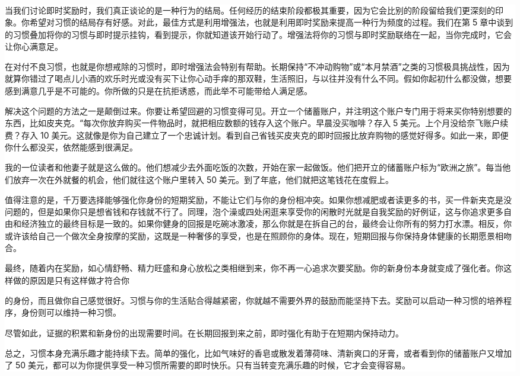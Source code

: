 当我们讨论即时奖励时，我们真正谈论的是一种行为的结局。任何经历的结束阶段都极其重要，因为它会比别的阶段留给我们更深刻的印象。你希望对习惯的结局存有好感。对此，最佳方式是利用增强法，也就是利用即时奖励来提高一种行为频度的过程。我们在第 5 章中谈到的习惯叠加将你的习惯与即时提示挂钩，看到提示，你就知道该开始行动了。增强法将你的习惯与即时奖励联络在一起，当你完成时，它会让你心满意足。

在对付不良习惯，也就是你想戒除的习惯时，即时增强法会特别有帮助。长期保持“不冲动购物”或“本月禁酒”之类的习惯极具挑战性，因为就算你错过了喝点儿小酒的欢乐时光或没有买下让你心动手痒的那双鞋，生活照旧，与以往并没有什么不同。假如你起初什么都没做，想要感到满意几乎是不可能的。你所做的只是在抗拒诱惑，而此举不可能带给人满足感。

解决这个问题的方法之一是颠倒过来。你要让希望回避的习惯变得可见。开立一个储蓄账户，并注明这个账户专门用于将来买你特别想要的东西，比如皮夹克。“每次你放弃购买一件物品时，就把相应数额的钱存入这个账户。早晨没买咖啡？存入 5 美元。上个月没给奈飞账户续费？存入 10 美元。这就像是你为自己建立了一个忠诚计划。看到自己省钱买皮夹克的即时回报比放弃购物的感觉好得多。如此一来，即便你什么都没买，依然能感到很满足。

我的一位读者和他妻子就是这么做的。他们想减少去外面吃饭的次数，开始在家一起做饭。他们把开立的储蓄账户标为“欧洲之旅”。每当他们放弃一次在外就餐的机会，他们就往这个账户里转入 50 美元。到了年底，他们就把这笔钱花在度假上。

值得注意的是，千万要选择能够强化你身份的短期奖励，不能让它们与你的身份相冲突。如果你想减肥或者读更多的书，买一件新夹克是没问题的，但是如果你只是想省钱和存钱就不行了。同理，泡个澡或四处闲逛来享受你的闲散时光就是自我奖励的好例证，这与你追求更多自由和经济独立的最终目标是一致的。如果你健身的回报是吃碗冰激凌，那么你就是在拆自己的台，最终会让你所有的努力打水漂。相反，你或许该给自己一个做次全身按摩的奖励，这既是一种奢侈的享受，也是在照顾你的身体。现在，短期回报与你保持身体健康的长期愿景相吻合。

最终，随着内在奖励，如心情舒畅、精力旺盛和身心放松之类相继到来，你不再一心追求次要奖励。你的新身份本身就变成了强化者。你这样做的原因是只有这样做才符合你

的身份，而且做你自己感觉很好。习惯与你的生活贴合得越紧密，你就越不需要外界的鼓励而能坚持下去。奖励可以启动一种习惯的培养程序，身份则可以维持一种习惯。

尽管如此，证据的积累和新身份的出现需要时间。在长期回报到来之前，即时强化有助于在短期内保持动力。

总之，习惯本身充满乐趣才能持续下去。简单的强化，比如气味好的香皂或散发着薄荷味、清新爽口的牙膏，或者看到你的储蓄账户又增加了 50 美元，都可以为你提供享受一种习惯所需要的即时快乐。只有当转变充满乐趣的时候，它才会变得容易。
